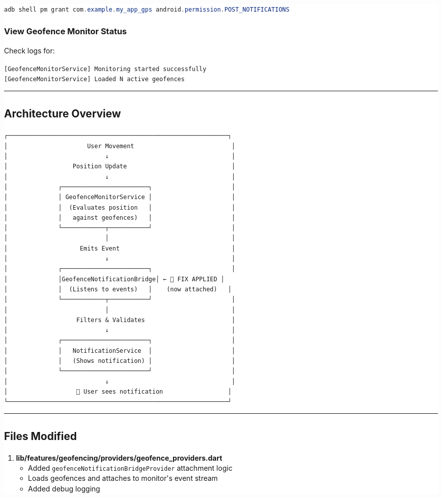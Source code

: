 ```powershell
adb shell pm grant com.example.my_app_gps android.permission.POST_NOTIFICATIONS
```

### View Geofence Monitor Status

Check logs for:
```
[GeofenceMonitorService] Monitoring started successfully
[GeofenceMonitorService] Loaded N active geofences
```

---

## Architecture Overview

```
┌─────────────────────────────────────────────────────────────┐
│                      User Movement                           │
│                           ↓                                  │
│                  Position Update                             │
│                           ↓                                  │
│              ┌────────────────────────┐                      │
│              │ GeofenceMonitorService │                      │
│              │  (Evaluates position   │                      │
│              │   against geofences)   │                      │
│              └────────────┬───────────┘                      │
│                           │                                  │
│                    Emits Event                               │
│                           ↓                                  │
│              ┌────────────────────────┐                      │
│              │GeofenceNotificationBridge│ ← 🎯 FIX APPLIED │
│              │  (Listens to events)   │    (now attached)   │
│              └────────────┬───────────┘                      │
│                           │                                  │
│                   Filters & Validates                        │
│                           ↓                                  │
│              ┌────────────────────────┐                      │
│              │   NotificationService  │                      │
│              │   (Shows notification) │                      │
│              └────────────────────────┘                      │
│                           ↓                                  │
│                   📱 User sees notification                  │
└─────────────────────────────────────────────────────────────┘
```

---

## Files Modified

1. **lib/features/geofencing/providers/geofence_providers.dart**
   - Added `geofenceNotificationBridgeProvider` attachment logic
   - Loads geofences and attaches to monitor's event stream
   - Added debug logging
